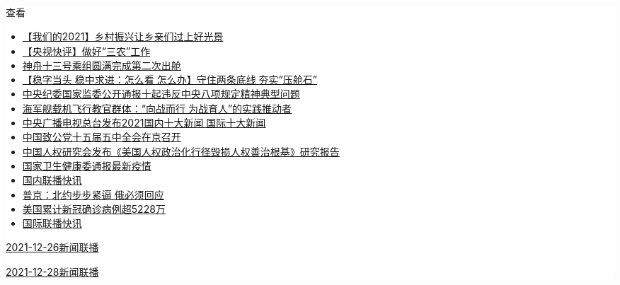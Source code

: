  查看
 

* [【我们的2021】乡村振兴让乡亲们过上好光景](#【我们的2021】乡村振兴让乡亲们过上好光景)
* [【央视快评】做好“三农”工作](#【央视快评】做好“三农”工作)
* [神舟十三号乘组圆满完成第二次出舱](#神舟十三号乘组圆满完成第二次出舱)
* [【稳字当头 稳中求进：怎么看 怎么办】守住两条底线 夯实“压舱石”](#【稳字当头-稳中求进：怎么看-怎么办】守住两条底线-夯实“压舱石”)
* [中央纪委国家监委公开通报十起违反中央八项规定精神典型问题](#中央纪委国家监委公开通报十起违反中央八项规定精神典型问题)
* [海军舰载机飞行教官群体：“向战而行 为战育人”的实践推动者](#海军舰载机飞行教官群体：“向战而行-为战育人”的实践推动者)
* [中央广播电视总台发布2021国内十大新闻 国际十大新闻](#中央广播电视总台发布2021国内十大新闻-国际十大新闻)
* [中国致公党十五届五中全会在京召开](#中国致公党十五届五中全会在京召开)
* [中国人权研究会发布《美国人权政治化行径毁损人权善治根基》研究报告](#中国人权研究会发布《美国人权政治化行径毁损人权善治根基》研究报告)
* [国家卫生健康委通报最新疫情](#国家卫生健康委通报最新疫情)
* [国内联播快讯](#国内联播快讯)
* [普京：北约步步紧逼 俄必须回应](#普京：北约步步紧逼-俄必须回应)
* [美国累计新冠确诊病例超5228万](#美国累计新冠确诊病例超5228万)
* [国际联播快讯](#国际联播快讯)






[2021-12-26新闻联播](/xinwenlianbo/20211226)


[2021-12-28新闻联播](/xinwenlianbo/20211228)



